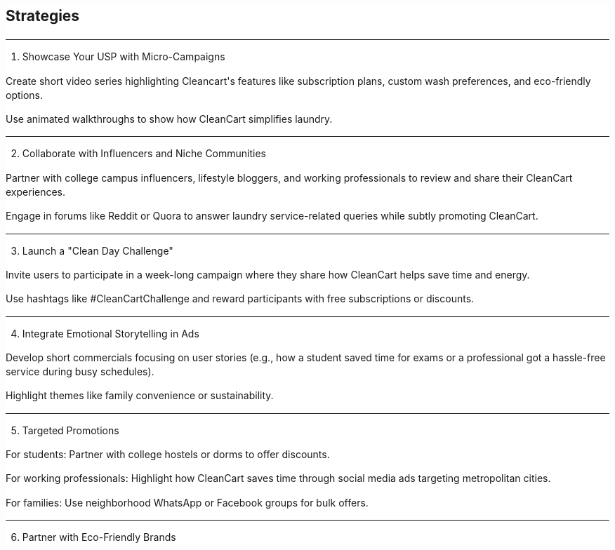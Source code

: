 
## Strategies
---

1. Showcase Your USP with Micro-Campaigns

Create short video series highlighting Cleancart's features like subscription plans, custom wash preferences, and eco-friendly options.

Use animated walkthroughs to show how CleanCart simplifies laundry.



---

2. Collaborate with Influencers and Niche Communities

Partner with college campus influencers, lifestyle bloggers, and working professionals to review and share their CleanCart experiences.

Engage in forums like Reddit or Quora to answer laundry service-related queries while subtly promoting CleanCart.



---

3. Launch a "Clean Day Challenge"

Invite users to participate in a week-long campaign where they share how CleanCart helps save time and energy.

Use hashtags like #CleanCartChallenge and reward participants with free subscriptions or discounts.



---

4. Integrate Emotional Storytelling in Ads

Develop short commercials focusing on user stories (e.g., how a student saved time for exams or a professional got a hassle-free service during busy schedules).

Highlight themes like family convenience or sustainability.



---

5. Targeted Promotions

For students: Partner with college hostels or dorms to offer discounts.

For working professionals: Highlight how CleanCart saves time through social media ads targeting metropolitan cities.

For families: Use neighborhood WhatsApp or Facebook groups for bulk offers.



---

6. Partner with Eco-Friendly Brands

